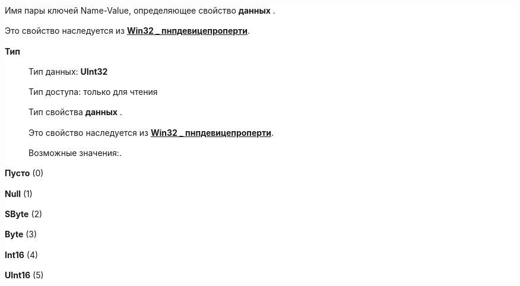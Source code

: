 Имя пары ключей Name-Value, определяющее свойство **данных** .

Это свойство наследуется из [**Win32 \_ пнпдевицепроперти**](win32-pnpdeviceproperty.md).

</dd> <dt>

**Тип**
</dt> <dd> <dl> <dt>

Тип данных: **UInt32**
</dt> <dt>

Тип доступа: только для чтения
</dt> </dl>

Тип свойства **данных** .

Это свойство наследуется из [**Win32 \_ пнпдевицепроперти**](win32-pnpdeviceproperty.md).

Возможные значения:.

<dt>

<span id="Empty"></span><span id="empty"></span><span id="EMPTY"></span>

**Пусто** (0)


</dt> <dd></dd> <dt>

<span id="Null"></span><span id="null"></span><span id="NULL"></span>

**Null** (1)


</dt> <dd></dd> <dt>

<span id="SByte"></span><span id="sbyte"></span><span id="SBYTE"></span>

**SByte** (2)


</dt> <dd></dd> <dt>

<span id="Byte"></span><span id="byte"></span><span id="BYTE"></span>

**Byte** (3)


</dt> <dd></dd> <dt>

<span id="Int16"></span><span id="int16"></span><span id="INT16"></span>

**Int16** (4)


</dt> <dd></dd> <dt>

<span id="UInt16"></span><span id="uint16"></span><span id="UINT16"></span>

**UInt16** (5)


</dt> <dd></dd> <dt>

<span id="Int32"></span><span id="int32"></span><span id="INT32"></span>
